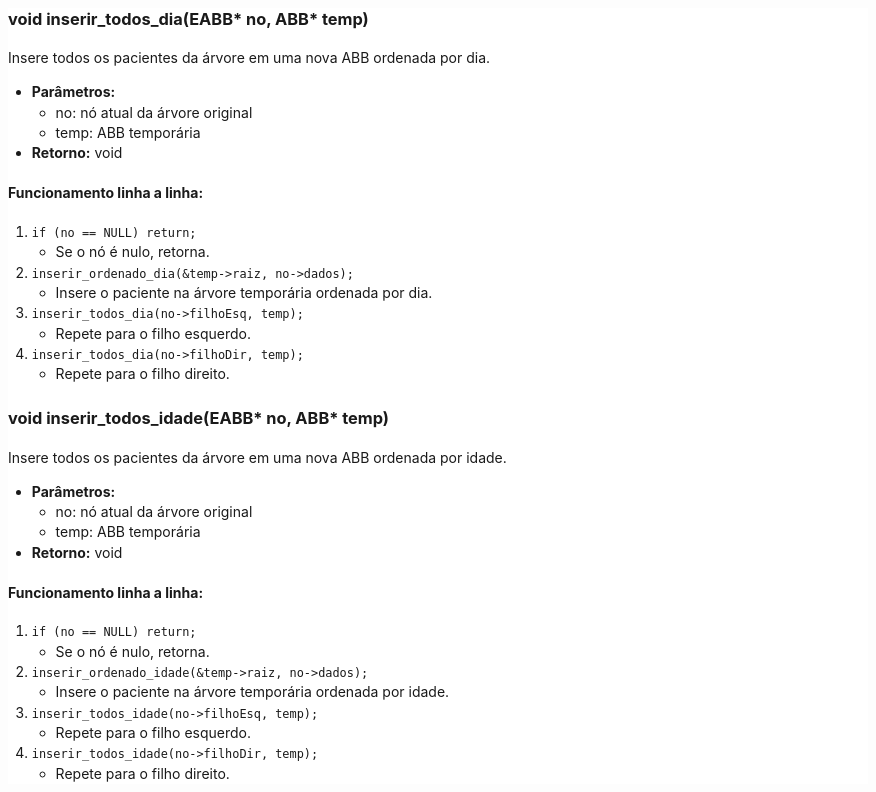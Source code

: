 ### void inserir_todos_dia(EABB* no, ABB* temp)
Insere todos os pacientes da árvore em uma nova ABB ordenada por dia.
- **Parâmetros:**
  - no: nó atual da árvore original
  - temp: ABB temporária
- **Retorno:** void

#### Funcionamento linha a linha:
1. `if (no == NULL) return;`
   - Se o nó é nulo, retorna.
2. `inserir_ordenado_dia(&temp->raiz, no->dados);`
   - Insere o paciente na árvore temporária ordenada por dia.
3. `inserir_todos_dia(no->filhoEsq, temp);`
   - Repete para o filho esquerdo.
4. `inserir_todos_dia(no->filhoDir, temp);`
   - Repete para o filho direito.

### void inserir_todos_idade(EABB* no, ABB* temp)
Insere todos os pacientes da árvore em uma nova ABB ordenada por idade.
- **Parâmetros:**
  - no: nó atual da árvore original
  - temp: ABB temporária
- **Retorno:** void

#### Funcionamento linha a linha:
1. `if (no == NULL) return;`
   - Se o nó é nulo, retorna.
2. `inserir_ordenado_idade(&temp->raiz, no->dados);`
   - Insere o paciente na árvore temporária ordenada por idade.
3. `inserir_todos_idade(no->filhoEsq, temp);`
   - Repete para o filho esquerdo.
4. `inserir_todos_idade(no->filhoDir, temp);`
   - Repete para o filho direito. 